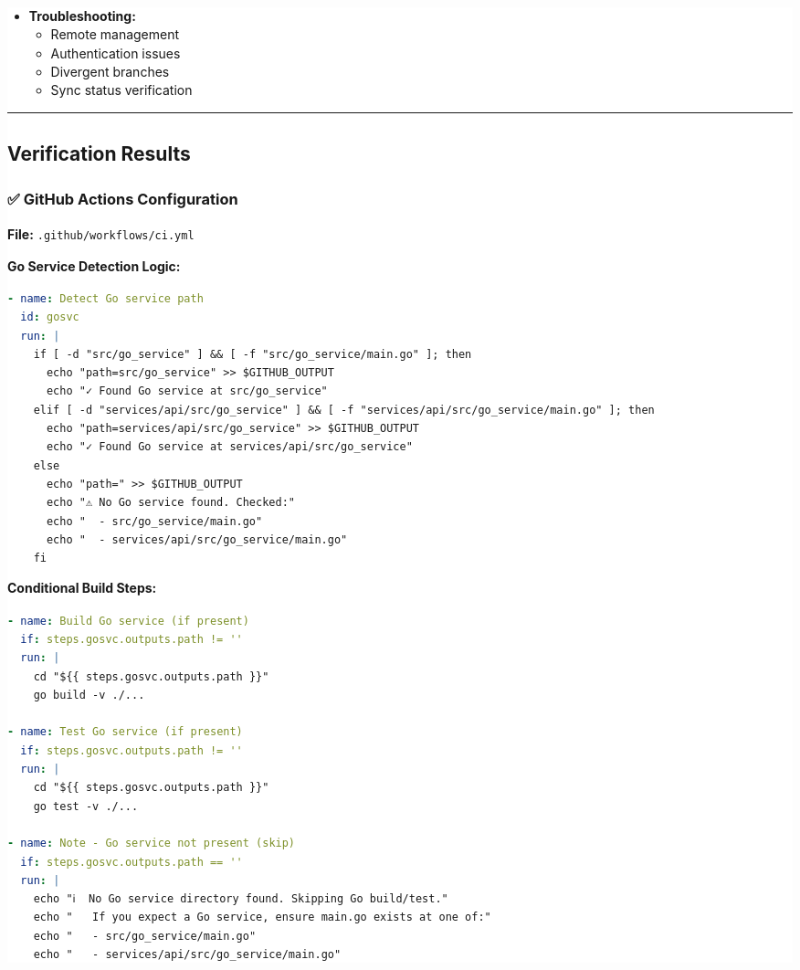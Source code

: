 - **Troubleshooting:**
  - Remote management
  - Authentication issues
  - Divergent branches
  - Sync status verification

---

## Verification Results

### ✅ GitHub Actions Configuration

**File:** `.github/workflows/ci.yml`

**Go Service Detection Logic:**

```yaml
- name: Detect Go service path
  id: gosvc
  run: |
    if [ -d "src/go_service" ] && [ -f "src/go_service/main.go" ]; then
      echo "path=src/go_service" >> $GITHUB_OUTPUT
      echo "✓ Found Go service at src/go_service"
    elif [ -d "services/api/src/go_service" ] && [ -f "services/api/src/go_service/main.go" ]; then
      echo "path=services/api/src/go_service" >> $GITHUB_OUTPUT
      echo "✓ Found Go service at services/api/src/go_service"
    else
      echo "path=" >> $GITHUB_OUTPUT
      echo "⚠ No Go service found. Checked:"
      echo "  - src/go_service/main.go"
      echo "  - services/api/src/go_service/main.go"
    fi
```

**Conditional Build Steps:**

```yaml
- name: Build Go service (if present)
  if: steps.gosvc.outputs.path != ''
  run: |
    cd "${{ steps.gosvc.outputs.path }}"
    go build -v ./...

- name: Test Go service (if present)
  if: steps.gosvc.outputs.path != ''
  run: |
    cd "${{ steps.gosvc.outputs.path }}"
    go test -v ./...

- name: Note - Go service not present (skip)
  if: steps.gosvc.outputs.path == ''
  run: |
    echo "ℹ️  No Go service directory found. Skipping Go build/test."
    echo "   If you expect a Go service, ensure main.go exists at one of:"
    echo "   - src/go_service/main.go"
    echo "   - services/api/src/go_service/main.go"
```
